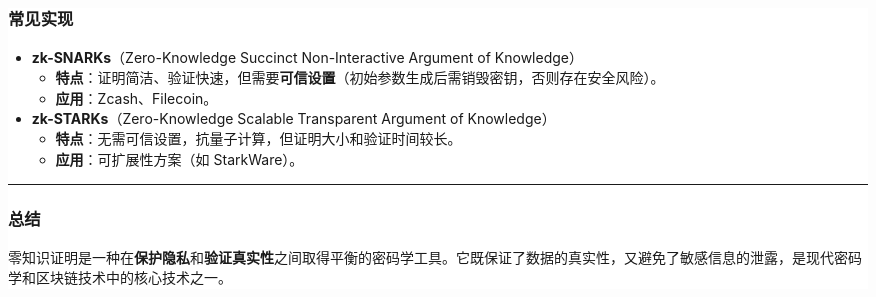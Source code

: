
### **常见实现**
- **zk-SNARKs**（Zero-Knowledge Succinct Non-Interactive Argument of Knowledge）  
  - **特点**：证明简洁、验证快速，但需要**可信设置**（初始参数生成后需销毁密钥，否则存在安全风险）。
  - **应用**：Zcash、Filecoin。
- **zk-STARKs**（Zero-Knowledge Scalable Transparent Argument of Knowledge）  
  - **特点**：无需可信设置，抗量子计算，但证明大小和验证时间较长。
  - **应用**：可扩展性方案（如 StarkWare）。

---

### **总结**
零知识证明是一种在**保护隐私**和**验证真实性**之间取得平衡的密码学工具。它既保证了数据的真实性，又避免了敏感信息的泄露，是现代密码学和区块链技术中的核心技术之一。
